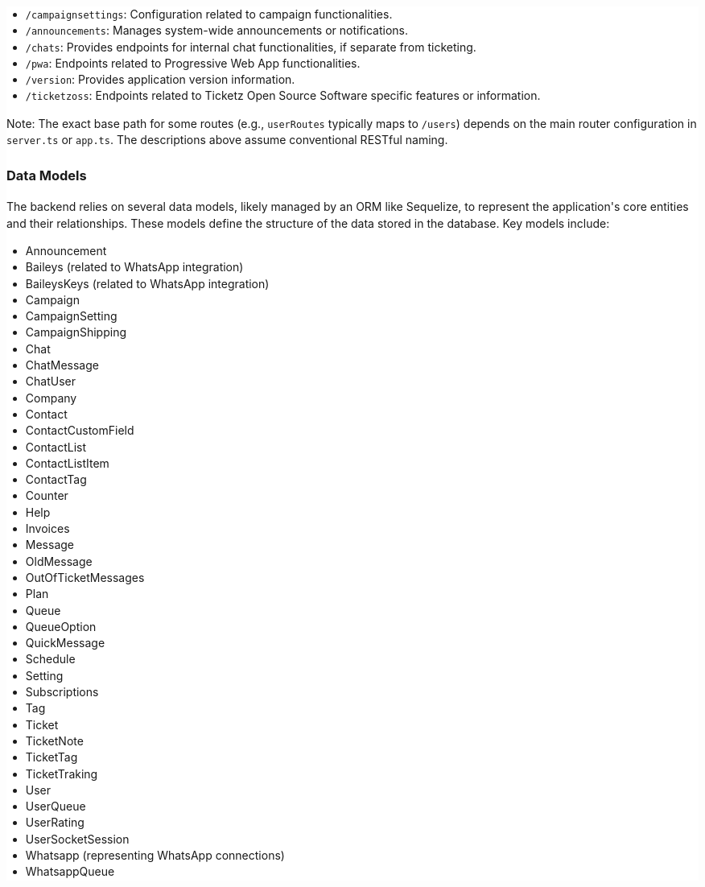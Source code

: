 *   `/campaignsettings`: Configuration related to campaign functionalities.
*   `/announcements`: Manages system-wide announcements or notifications.
*   `/chats`: Provides endpoints for internal chat functionalities, if separate from ticketing.
*   `/pwa`: Endpoints related to Progressive Web App functionalities.
*   `/version`: Provides application version information.
*   `/ticketzoss`: Endpoints related to Ticketz Open Source Software specific features or information.

Note: The exact base path for some routes (e.g., `userRoutes` typically maps to `/users`) depends on the main router configuration in `server.ts` or `app.ts`. The descriptions above assume conventional RESTful naming.

### Data Models

The backend relies on several data models, likely managed by an ORM like Sequelize, to represent the application's core entities and their relationships. These models define the structure of the data stored in the database. Key models include:

*   Announcement
*   Baileys (related to WhatsApp integration)
*   BaileysKeys (related to WhatsApp integration)
*   Campaign
*   CampaignSetting
*   CampaignShipping
*   Chat
*   ChatMessage
*   ChatUser
*   Company
*   Contact
*   ContactCustomField
*   ContactList
*   ContactListItem
*   ContactTag
*   Counter
*   Help
*   Invoices
*   Message
*   OldMessage
*   OutOfTicketMessages
*   Plan
*   Queue
*   QueueOption
*   QuickMessage
*   Schedule
*   Setting
*   Subscriptions
*   Tag
*   Ticket
*   TicketNote
*   TicketTag
*   TicketTraking
*   User
*   UserQueue
*   UserRating
*   UserSocketSession
*   Whatsapp (representing WhatsApp connections)
*   WhatsappQueue

